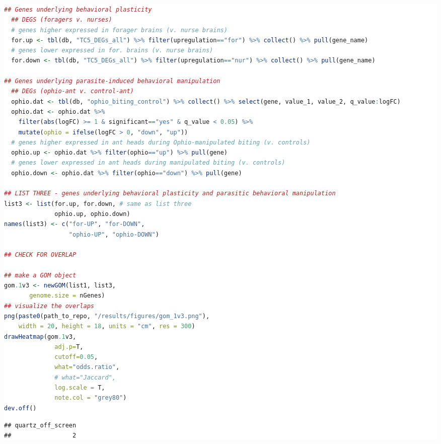 
```r
## Genes underlying behavioral plasticity
  ## DEGS (foragers v. nurses)
  # genes higher expressed in forager brains (v. nurse brains)
  for.up <- tbl(db, "TC5_DEGs_all") %>% filter(upregulation=="for") %>% collect() %>% pull(gene_name)
  # genes lower expressed in for. brains (v. nurse brains)
  for.down <- tbl(db, "TC5_DEGs_all") %>% filter(upregulation=="nur") %>% collect() %>% pull(gene_name)

## Genes underlying parasite-induced behavioral manipulation
  ## DEGs (ophio-ant v. control-ant)
  ophio.dat <- tbl(db, "ophio_biting_control") %>% collect() %>% select(gene, value_1, value_2, q_value:logFC)
  ophio.dat <- ophio.dat %>%
    filter(abs(logFC) >= 1 & significant=="yes" & q_value < 0.05) %>%
    mutate(ophio = ifelse(logFC > 0, "down", "up"))
  # genes higher expressed in ant heads during Ophio-manipulated biting (v. controls)
  ophio.up <- ophio.dat %>% filter(ophio=="up") %>% pull(gene)
  # genes lower expressed in ant heads during manipulated biting (v. controls)
  ophio.down <- ophio.dat %>% filter(ophio=="down") %>% pull(gene)

## LIST THREE - genes underlying behavioral plasticity and parasitic behavioral manipulation
list3 <- list(for.up, for.down, # same as list three
              ophio.up, ophio.down)
names(list3) <- c("for-UP", "for-DOWN",
                  "ophio-UP", "ophio-DOWN")

## CHECK FOR OVERLAP

## make a GOM object
gom.1v3 <- newGOM(list1, list3,
       genome.size = nGenes)
## visualize the overlaps
png(paste0(path_to_repo, "/results/figures/gom_1v3.png"), 
    width = 20, height = 18, units = "cm", res = 300)
drawHeatmap(gom.1v3,
              adj.p=T,
              cutoff=0.05,
              what="odds.ratio",
              # what="Jaccard",
              log.scale = T,
              note.col = "grey80")
dev.off()
```

```
## quartz_off_screen 
##                 2
```

<div class="figure" style="text-align: center">